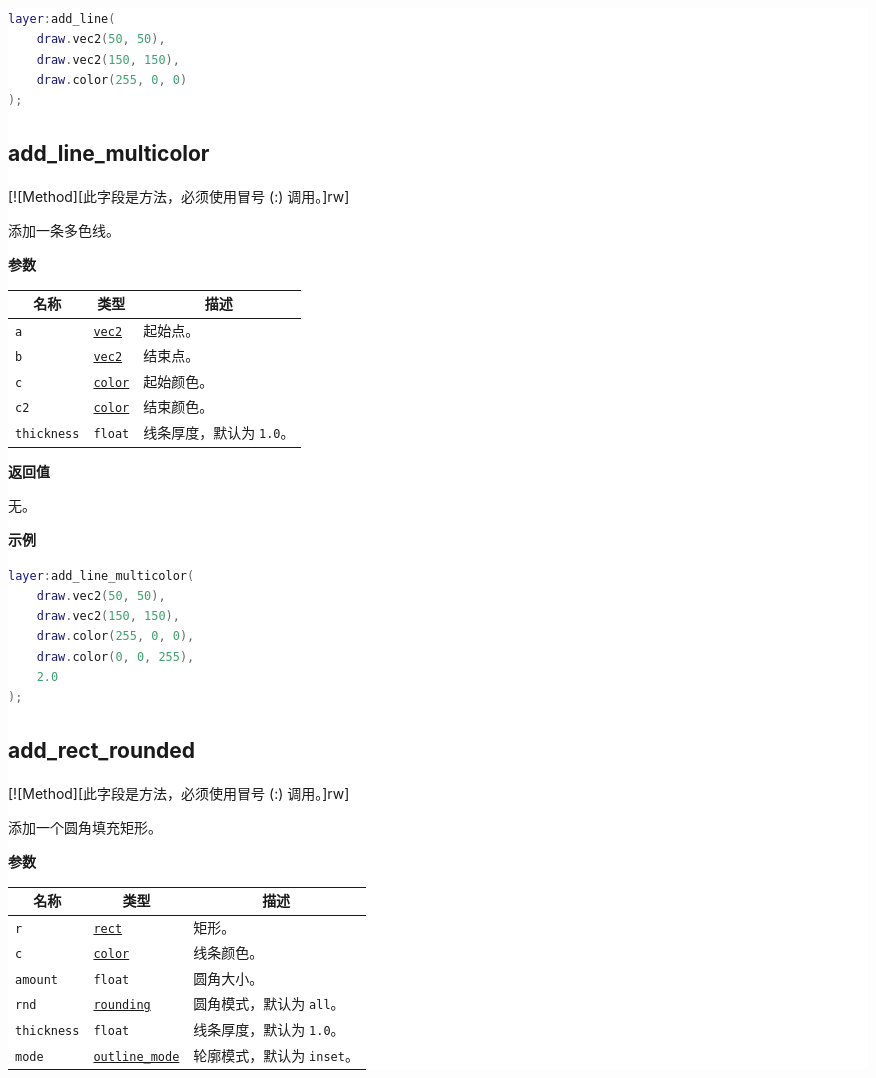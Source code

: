 ```lua
layer:add_line(
    draw.vec2(50, 50),
    draw.vec2(150, 150),
    draw.color(255, 0, 0)
);
```

## add_line_multicolor

[![Method][此字段是方法，必须使用冒号 (:) 调用。]rw]

添加一条多色线。

**参数**

| 名称 | 类型 | 描述 |
| ---- | ---- | ----------- |
| `a` | [`vec2`](/api/draw/common-types/vec2 "此类型是渲染系统中使用的二维向量。") | 起始点。 |
| `b` | [`vec2`](/api/draw/common-types/vec2 "此类型是渲染系统中使用的二维向量。") | 结束点。 |
| `c` | [`color`](/api/draw/common-types/color "此类型是渲染系统中使用的颜色。") | 起始颜色。 |
| `c2` | [`color`](/api/draw/common-types/color "此类型是渲染系统中使用的颜色。") | 结束颜色。 |
| `thickness` | `float` | 线条厚度，默认为 `1.0`。 |

**返回值**

无。

**示例**

```lua
layer:add_line_multicolor(
    draw.vec2(50, 50),
    draw.vec2(150, 150),
    draw.color(255, 0, 0),
    draw.color(0, 0, 255),
    2.0
);
```

## add_rect_rounded

[![Method][此字段是方法，必须使用冒号 (:) 调用。]rw]

添加一个圆角填充矩形。

**参数**

| 名称 | 类型 | 描述 |
| ---- | ---- | ----------- |
| `r` | [`rect`](/api/draw/common-types/rect "此类型是渲染系统中使用的矩形。") | 矩形。 |
| `c` | [`color`](/api/draw/common-types/color "此类型是渲染系统中使用的颜色。") | 线条颜色。 |
| `amount` | `float` | 圆角大小。 |
| `rnd` | [`rounding`](/api/draw/layer/rounding "此枚举用于确定圆角形状的圆角模式。") | 圆角模式，默认为 `all`。 |
| `thickness` | `float` | 线条厚度，默认为 `1.0`。 |
| `mode` | [`outline_mode`](/api/draw/layer/outline-mode "此枚举用于确定带轮廓形状的轮廓模式。") | 轮廓模式，默认为 `inset`。 |

